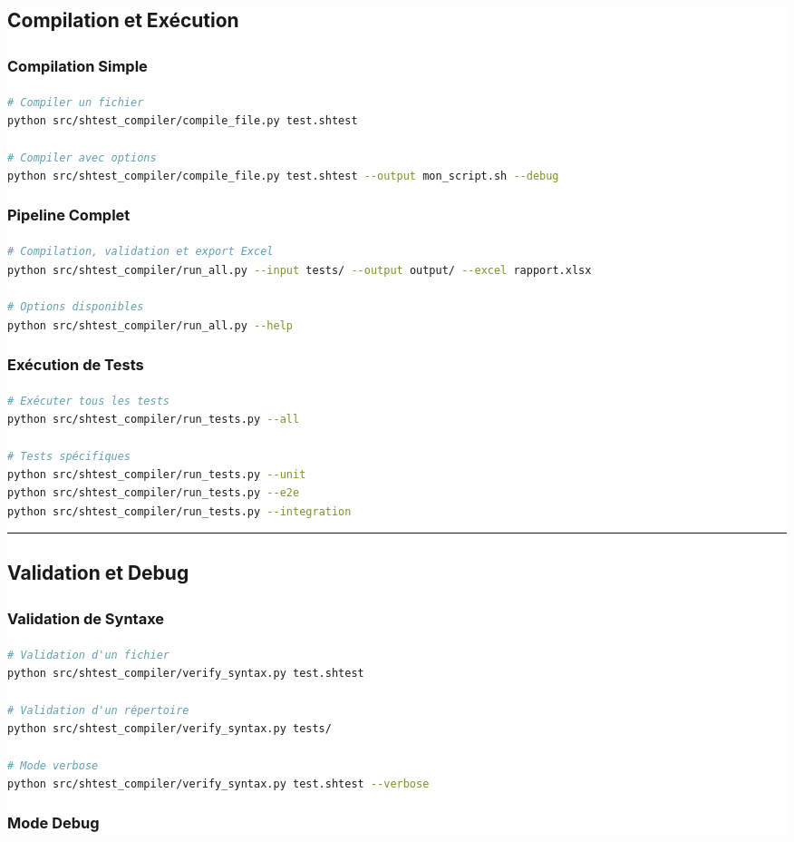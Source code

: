 ## Compilation et Exécution

### Compilation Simple

```bash
# Compiler un fichier
python src/shtest_compiler/compile_file.py test.shtest

# Compiler avec options
python src/shtest_compiler/compile_file.py test.shtest --output mon_script.sh --debug
```

### Pipeline Complet

```bash
# Compilation, validation et export Excel
python src/shtest_compiler/run_all.py --input tests/ --output output/ --excel rapport.xlsx

# Options disponibles
python src/shtest_compiler/run_all.py --help
```

### Exécution de Tests

```bash
# Exécuter tous les tests
python src/shtest_compiler/run_tests.py --all

# Tests spécifiques
python src/shtest_compiler/run_tests.py --unit
python src/shtest_compiler/run_tests.py --e2e
python src/shtest_compiler/run_tests.py --integration
```

---

## Validation et Debug

### Validation de Syntaxe

```bash
# Validation d'un fichier
python src/shtest_compiler/verify_syntax.py test.shtest

# Validation d'un répertoire
python src/shtest_compiler/verify_syntax.py tests/

# Mode verbose
python src/shtest_compiler/verify_syntax.py test.shtest --verbose
```

### Mode Debug
